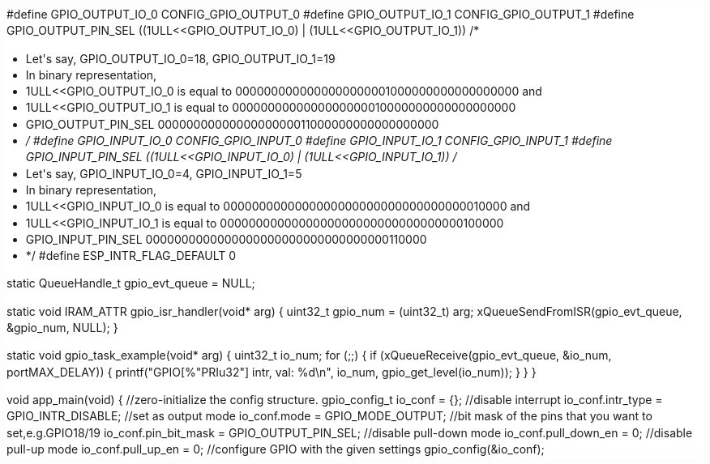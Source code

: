 #define GPIO_OUTPUT_IO_0    CONFIG_GPIO_OUTPUT_0
#define GPIO_OUTPUT_IO_1    CONFIG_GPIO_OUTPUT_1
#define GPIO_OUTPUT_PIN_SEL  ((1ULL<<GPIO_OUTPUT_IO_0) | (1ULL<<GPIO_OUTPUT_IO_1))
/*
 * Let's say, GPIO_OUTPUT_IO_0=18, GPIO_OUTPUT_IO_1=19
 * In binary representation,
 * 1ULL<<GPIO_OUTPUT_IO_0 is equal to 0000000000000000000001000000000000000000 and
 * 1ULL<<GPIO_OUTPUT_IO_1 is equal to 0000000000000000000010000000000000000000
 * GPIO_OUTPUT_PIN_SEL                0000000000000000000011000000000000000000
 * */
#define GPIO_INPUT_IO_0     CONFIG_GPIO_INPUT_0
#define GPIO_INPUT_IO_1     CONFIG_GPIO_INPUT_1
#define GPIO_INPUT_PIN_SEL  ((1ULL<<GPIO_INPUT_IO_0) | (1ULL<<GPIO_INPUT_IO_1))
/*
 * Let's say, GPIO_INPUT_IO_0=4, GPIO_INPUT_IO_1=5
 * In binary representation,
 * 1ULL<<GPIO_INPUT_IO_0 is equal to 0000000000000000000000000000000000010000 and
 * 1ULL<<GPIO_INPUT_IO_1 is equal to 0000000000000000000000000000000000100000
 * GPIO_INPUT_PIN_SEL                0000000000000000000000000000000000110000
 * */
#define ESP_INTR_FLAG_DEFAULT 0

static QueueHandle_t gpio_evt_queue = NULL;

static void IRAM_ATTR gpio_isr_handler(void* arg)
{
    uint32_t gpio_num = (uint32_t) arg;
    xQueueSendFromISR(gpio_evt_queue, &gpio_num, NULL);
}

static void gpio_task_example(void* arg)
{
    uint32_t io_num;
    for (;;) {
        if (xQueueReceive(gpio_evt_queue, &io_num, portMAX_DELAY)) {
            printf("GPIO[%"PRIu32"] intr, val: %d\n", io_num, gpio_get_level(io_num));
        }
    }
}

void app_main(void)
{
    //zero-initialize the config structure.
    gpio_config_t io_conf = {};
    //disable interrupt
    io_conf.intr_type = GPIO_INTR_DISABLE;
    //set as output mode
    io_conf.mode = GPIO_MODE_OUTPUT;
    //bit mask of the pins that you want to set,e.g.GPIO18/19
    io_conf.pin_bit_mask = GPIO_OUTPUT_PIN_SEL;
    //disable pull-down mode
    io_conf.pull_down_en = 0;
    //disable pull-up mode
    io_conf.pull_up_en = 0;
    //configure GPIO with the given settings
    gpio_config(&io_conf);
